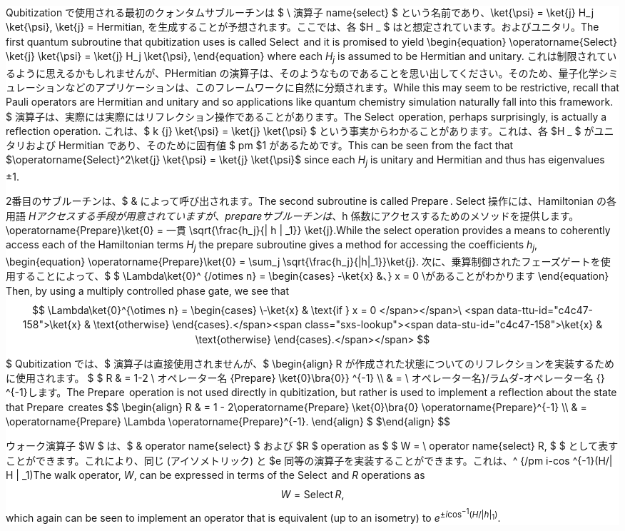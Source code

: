<span data-ttu-id="c4c47-151">Qubitization で使用される最初のクォンタムサブルーチンは $ \ 演算子 name{select} $ という名前であり、\ket{\psi} = \ket{j} H_j \ket{\psi}, \ket{j} = Hermitian, を生成することが予想されます。ここでは、各 $H _ $ はと想定されています。およびユニタリ。</span><span class="sxs-lookup"><span data-stu-id="c4c47-151">The first quantum subroutine that qubitization uses is called $\operatorname{Select}$ and it is promised to yield \begin{equation} \operatorname{Select} \ket{j} \ket{\psi} = \ket{j} H_j \ket{\psi}, \end{equation} where each $H_j$ is assumed to be Hermitian and unitary.</span></span>
<span data-ttu-id="c4c47-152">これは制限されているように思えるかもしれませんが、PHermitian の演算子は、そのようなものであることを思い出してください。そのため、量子化学シミュレーションなどのアプリケーションは、このフレームワークに自然に分類されます。</span><span class="sxs-lookup"><span data-stu-id="c4c47-152">While this may seem to be restrictive, recall that Pauli operators are Hermitian and unitary and so applications like quantum chemistry simulation naturally fall into this framework.</span></span>
<span data-ttu-id="c4c47-153">$ 演算子は、実際には実際にはリフレクション操作であることがあります。</span><span class="sxs-lookup"><span data-stu-id="c4c47-153">The $\operatorname{Select}$ operation, perhaps surprisingly, is actually a reflection operation.</span></span>
<span data-ttu-id="c4c47-154">これは、$ k {j} \ket{\psi} = \ket{j} \ket{\psi} $ という事実からわかることがあります。これは、各 $H _ $ がユニタリおよび Hermitian であり、そのために固有値 $ pm $1 があるためです。</span><span class="sxs-lookup"><span data-stu-id="c4c47-154">This can be seen from the fact that $\operatorname{Select}^2\ket{j} \ket{\psi} = \ket{j} \ket{\psi}$ since each $H_j$ is unitary and Hermitian and thus has eigenvalues $\pm 1$.</span></span>

<span data-ttu-id="c4c47-155">2番目のサブルーチンは、$ & によって呼び出されます。</span><span class="sxs-lookup"><span data-stu-id="c4c47-155">The second subroutine is called $\operatorname{Prepare}$.</span></span>
<span data-ttu-id="c4c47-156">Select 操作には、Hamiltonian の各用語 $H アクセスする手段が用意されていますが、prepare サブルーチンは、$h 係数にアクセスするためのメソッドを提供します。 \operatorname{Prepare}\ket{0} = 一貫 \sqrt{\frac{h_j}{| h | _1}} \ket{j}.</span><span class="sxs-lookup"><span data-stu-id="c4c47-156">While the select operation provides a means to coherently access each of the Hamiltonian terms $H_j$ the prepare subroutine gives a method for accessing the coefficients $h_j$, \begin{equation} \operatorname{Prepare}\ket{0} = \sum_j \sqrt{\frac{h_j}{|h|_1}}\ket{j}.</span></span>
<span data-ttu-id="c4c47-157">次に、乗算制御されたフェーズゲートを使用することによって、$ $ \Lambda\ket{0}^ {/otimes n} = \begin{cases} \-\ket{x} &、} x = 0 \\があることがわかります </span><span class="sxs-lookup"><span data-stu-id="c4c47-157">\end{equation} Then, by using a multiply controlled phase gate, we see that $$ \Lambda\ket{0}^{\otimes n} = \begin{cases} \-\ket{x} & \text{if } x = 0 </span></span>\
        <span data-ttu-id="c4c47-158">\ket{x} & \text{otherwise} \end{cases}.</span><span class="sxs-lookup"><span data-stu-id="c4c47-158">\ket{x}   & \text{otherwise} \end{cases}.</span></span>
$$

<span data-ttu-id="c4c47-159">$ Qubitization では、$ 演算子は直接使用されませんが、$ \begin{align} R が作成された状態についてのリフレクションを実装するために使用されます。 $ $ R &amp; = 1-2 \ オペレーター名 {Prepare} \ket{0}\bra{0}} ^{-1} \\\\ &amp; = \ オペレーター名}/ラムダ-オペレーター名 {} ^{-1}します。</span><span class="sxs-lookup"><span data-stu-id="c4c47-159">The $\operatorname{Prepare}$ operation is not used directly in qubitization, but rather is used to implement a reflection about the state that $\operatorname{Prepare}$ creates $$ \begin{align} R &amp; = 1 - 2\operatorname{Prepare} \ket{0}\bra{0} \operatorname{Prepare}^{-1} \\\\ &amp; = \operatorname{Prepare} \Lambda \operatorname{Prepare}^{-1}.</span></span>
<span data-ttu-id="c4c47-160">\end{align} $ $</span><span class="sxs-lookup"><span data-stu-id="c4c47-160">\end{align} $$</span></span>

<span data-ttu-id="c4c47-161">ウォーク演算子 $W $ は、$ & operator name{select} $ および $R $ operation as $ $ W = \ operator name{select} R, $ $ として表すことができます。これにより、同じ (アイソメトリック) と $e 同等の演算子を実装することができます。これは、^ {/pm i-cos ^{-1}(H/| H | _1)</span><span class="sxs-lookup"><span data-stu-id="c4c47-161">The walk operator, $W$, can be expressed in terms of the $\operatorname{Select}$ and $R$ operations as $$ W = \operatorname{Select} R, $$ which again can be seen to implement an operator that is equivalent (up to an isometry) to $e^{\pm i \cos^{-1}(H/|h|_1)}$.</span></span>
